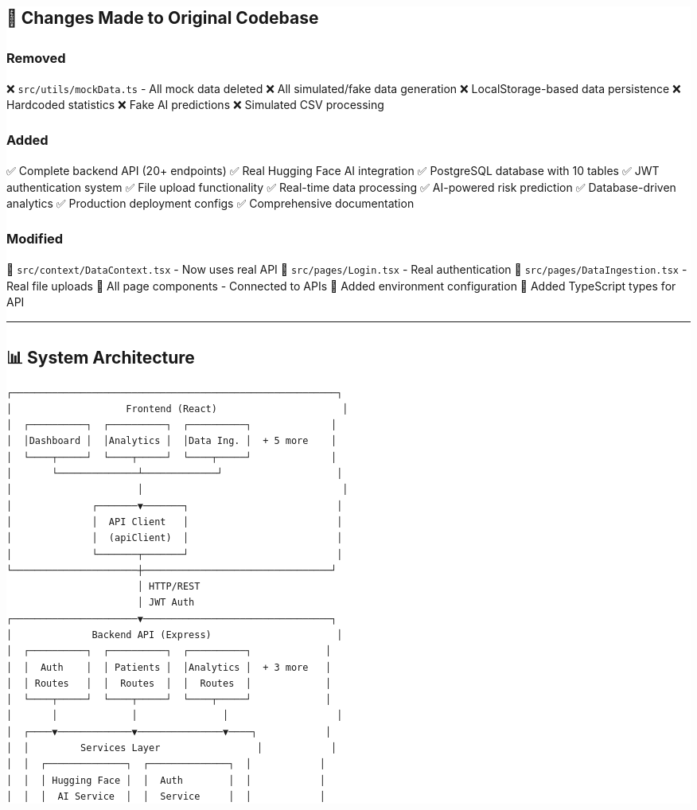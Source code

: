 
## 🔄 Changes Made to Original Codebase

### Removed
❌ `src/utils/mockData.ts` - All mock data deleted
❌ All simulated/fake data generation
❌ LocalStorage-based data persistence
❌ Hardcoded statistics
❌ Fake AI predictions
❌ Simulated CSV processing

### Added
✅ Complete backend API (20+ endpoints)
✅ Real Hugging Face AI integration
✅ PostgreSQL database with 10 tables
✅ JWT authentication system
✅ File upload functionality
✅ Real-time data processing
✅ AI-powered risk prediction
✅ Database-driven analytics
✅ Production deployment configs
✅ Comprehensive documentation

### Modified
🔄 `src/context/DataContext.tsx` - Now uses real API
🔄 `src/pages/Login.tsx` - Real authentication
🔄 `src/pages/DataIngestion.tsx` - Real file uploads
🔄 All page components - Connected to APIs
🔄 Added environment configuration
🔄 Added TypeScript types for API

---

## 📊 System Architecture

```
┌─────────────────────────────────────────────────────────┐
│                    Frontend (React)                      │
│  ┌──────────┐  ┌──────────┐  ┌──────────┐              │
│  │Dashboard │  │Analytics │  │Data Ing. │  + 5 more    │
│  └────┬─────┘  └────┬─────┘  └────┬─────┘              │
│       └──────────────┴─────────────┘                    │
│                      │                                   │
│              ┌───────▼───────┐                          │
│              │  API Client   │                          │
│              │  (apiClient)  │                          │
│              └───────┬───────┘                          │
└──────────────────────┼─────────────────────────────────┘
                       │ HTTP/REST
                       │ JWT Auth
┌──────────────────────▼─────────────────────────────────┐
│              Backend API (Express)                      │
│  ┌──────────┐  ┌──────────┐  ┌──────────┐             │
│  │  Auth    │  │ Patients │  │Analytics │  + 3 more   │
│  │ Routes   │  │  Routes  │  │  Routes  │             │
│  └────┬─────┘  └────┬─────┘  └────┬─────┘             │
│       │             │               │                   │
│  ┌────▼─────────────▼───────────────▼────┐            │
│  │         Services Layer                 │            │
│  │  ┌──────────────┐  ┌──────────────┐  │            │
│  │  │ Hugging Face │  │  Auth        │  │            │
│  │  │  AI Service  │  │  Service     │  │            │
```